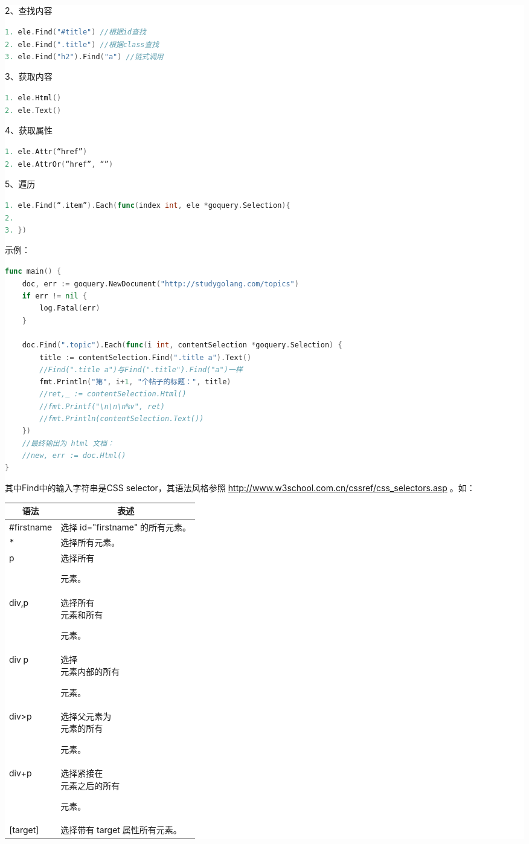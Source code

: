 2、查找内容

```go
1. ele.Find("#title") //根据id查找
2. ele.Find(".title") //根据class查找
3. ele.Find("h2").Find("a") //链式调用
```

3、获取内容

```go
1. ele.Html()
2. ele.Text()
```

4、获取属性

```go
1. ele.Attr(“href”)
2. ele.AttrOr(“href”, “”)
```

5、遍历

```go
1. ele.Find(“.item”).Each(func(index int, ele *goquery.Selection){
2. 
3. })
```

示例：

```go
func main() {
	doc, err := goquery.NewDocument("http://studygolang.com/topics")
	if err != nil {
		log.Fatal(err)
	}

	doc.Find(".topic").Each(func(i int, contentSelection *goquery.Selection) {
		title := contentSelection.Find(".title a").Text()
        //Find(".title a")与Find(".title").Find("a")一样
		fmt.Println("第", i+1, "个帖子的标题：", title)
		//ret,_ := contentSelection.Html()
		//fmt.Printf("\n\n\n%v", ret)
		//fmt.Println(contentSelection.Text())
	})
    //最终输出为 html 文档：
	//new, err := doc.Html()
}
```

其中Find中的输入字符串是CSS selector，其语法风格参照 http://www.w3school.com.cn/cssref/css_selectors.asp 。如：

| 语法            | 表述                                              |
| --------------- | ------------------------------------------------- |
| #firstname      | 选择 id="firstname" 的所有元素。                  |
| *               | 选择所有元素。                                    |
| p               | 选择所有 <p> 元素。                               |
| div,p           | 选择所有 <div> 元素和所有 <p> 元素。              |
| div p           | 选择 <div> 元素内部的所有 <p> 元素。              |
| div>p           | 选择父元素为 <div> 元素的所有 <p> 元素。          |
| div+p           | 选择紧接在 <div> 元素之后的所有 <p> 元素。        |
| [target]        | 选择带有 target 属性所有元素。                    |